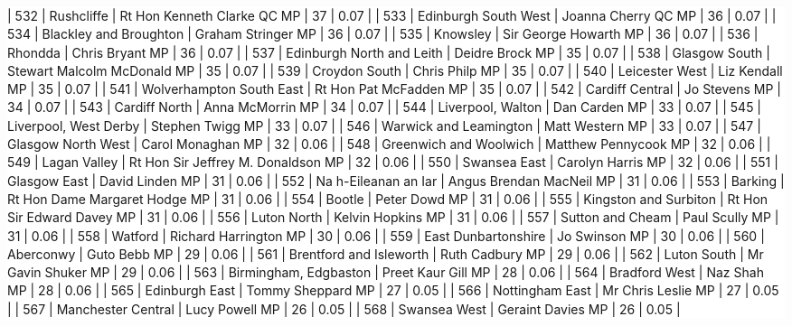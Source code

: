 | 532 | Rushcliffe | Rt Hon Kenneth Clarke QC MP | 37 | 0.07 |
| 533 | Edinburgh South West | Joanna Cherry QC MP | 36 | 0.07 |
| 534 | Blackley and Broughton | Graham Stringer MP | 36 | 0.07 |
| 535 | Knowsley | Sir George Howarth MP | 36 | 0.07 |
| 536 | Rhondda | Chris Bryant MP | 36 | 0.07 |
| 537 | Edinburgh North and Leith | Deidre Brock MP | 35 | 0.07 |
| 538 | Glasgow South | Stewart Malcolm McDonald MP | 35 | 0.07 |
| 539 | Croydon South | Chris Philp MP | 35 | 0.07 |
| 540 | Leicester West | Liz Kendall MP | 35 | 0.07 |
| 541 | Wolverhampton South East | Rt Hon Pat McFadden MP | 35 | 0.07 |
| 542 | Cardiff Central | Jo Stevens MP | 34 | 0.07 |
| 543 | Cardiff North | Anna McMorrin MP | 34 | 0.07 |
| 544 | Liverpool, Walton | Dan Carden MP | 33 | 0.07 |
| 545 | Liverpool, West Derby | Stephen Twigg MP | 33 | 0.07 |
| 546 | Warwick and Leamington | Matt Western MP | 33 | 0.07 |
| 547 | Glasgow North West | Carol Monaghan MP | 32 | 0.06 |
| 548 | Greenwich and Woolwich | Matthew Pennycook MP | 32 | 0.06 |
| 549 | Lagan Valley | Rt Hon Sir Jeffrey M. Donaldson MP | 32 | 0.06 |
| 550 | Swansea East | Carolyn Harris MP | 32 | 0.06 |
| 551 | Glasgow East | David Linden MP | 31 | 0.06 |
| 552 | Na h-Eileanan an Iar | Angus Brendan MacNeil MP | 31 | 0.06 |
| 553 | Barking | Rt Hon Dame Margaret Hodge MP | 31 | 0.06 |
| 554 | Bootle | Peter Dowd MP | 31 | 0.06 |
| 555 | Kingston and Surbiton | Rt Hon Sir Edward Davey MP | 31 | 0.06 |
| 556 | Luton North | Kelvin Hopkins MP | 31 | 0.06 |
| 557 | Sutton and Cheam | Paul Scully MP | 31 | 0.06 |
| 558 | Watford | Richard Harrington MP | 30 | 0.06 |
| 559 | East Dunbartonshire | Jo Swinson MP | 30 | 0.06 |
| 560 | Aberconwy | Guto Bebb MP | 29 | 0.06 |
| 561 | Brentford and Isleworth | Ruth Cadbury MP | 29 | 0.06 |
| 562 | Luton South | Mr Gavin Shuker MP | 29 | 0.06 |
| 563 | Birmingham, Edgbaston | Preet Kaur Gill MP | 28 | 0.06 |
| 564 | Bradford West | Naz Shah MP | 28 | 0.06 |
| 565 | Edinburgh East | Tommy Sheppard MP | 27 | 0.05 |
| 566 | Nottingham East | Mr Chris Leslie MP | 27 | 0.05 |
| 567 | Manchester Central | Lucy Powell MP | 26 | 0.05 |
| 568 | Swansea West | Geraint Davies MP | 26 | 0.05 |